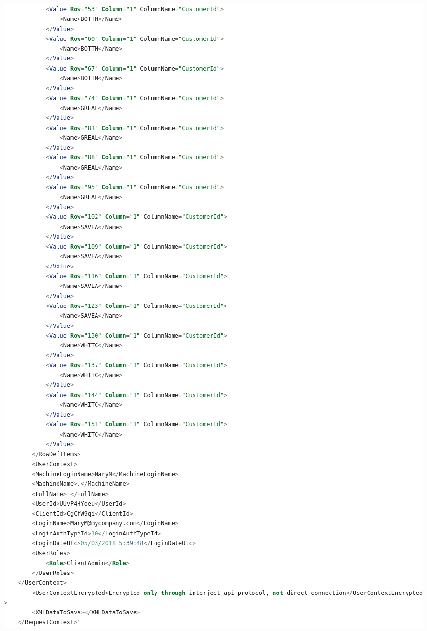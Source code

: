 ```SQL
            <Value Row="53" Column="1" ColumnName="CustomerId">
                <Name>BOTTM</Name>
            </Value>
            <Value Row="60" Column="1" ColumnName="CustomerId">
                <Name>BOTTM</Name>
            </Value>
            <Value Row="67" Column="1" ColumnName="CustomerId">
                <Name>BOTTM</Name>
            </Value>
            <Value Row="74" Column="1" ColumnName="CustomerId">
                <Name>GREAL</Name>
            </Value>
            <Value Row="81" Column="1" ColumnName="CustomerId">
                <Name>GREAL</Name>
            </Value>
            <Value Row="88" Column="1" ColumnName="CustomerId">
                <Name>GREAL</Name>
            </Value>
            <Value Row="95" Column="1" ColumnName="CustomerId">
                <Name>GREAL</Name>
            </Value>
            <Value Row="102" Column="1" ColumnName="CustomerId">
                <Name>SAVEA</Name>
            </Value>
            <Value Row="109" Column="1" ColumnName="CustomerId">
                <Name>SAVEA</Name>
            </Value>
            <Value Row="116" Column="1" ColumnName="CustomerId">
                <Name>SAVEA</Name>
            </Value>
            <Value Row="123" Column="1" ColumnName="CustomerId">
                <Name>SAVEA</Name>
            </Value>
            <Value Row="130" Column="1" ColumnName="CustomerId">
                <Name>WHITC</Name>
            </Value>
            <Value Row="137" Column="1" ColumnName="CustomerId">
                <Name>WHITC</Name>
            </Value>
            <Value Row="144" Column="1" ColumnName="CustomerId">
                <Name>WHITC</Name>
            </Value>
            <Value Row="151" Column="1" ColumnName="CustomerId">
                <Name>WHITC</Name>
            </Value>
        </RowDefItems>
        <UserContext>
        <MachineLoginName>MaryM</MachineLoginName>
        <MachineName>.</MachineName>
        <FullName> </FullName>
        <UserId>UUvP4HYoeu</UserId>
        <ClientId>CgCfW9qi</ClientId>
        <LoginName>MaryM@mycompany.com</LoginName>
        <LoginAuthTypeId>10</LoginAuthTypeId>
        <LoginDateUtc>05/03/2018 5:39:48</LoginDateUtc>
        <UserRoles>
            <Role>ClientAdmin</Role>
        </UserRoles>
    </UserContext>
        <UserContextEncrypted>Encrypted only through interject api protocol, not direct connection</UserContextEncrypted>
        <XMLDataToSave></XMLDataToSave>
    </RequestContext>'
```